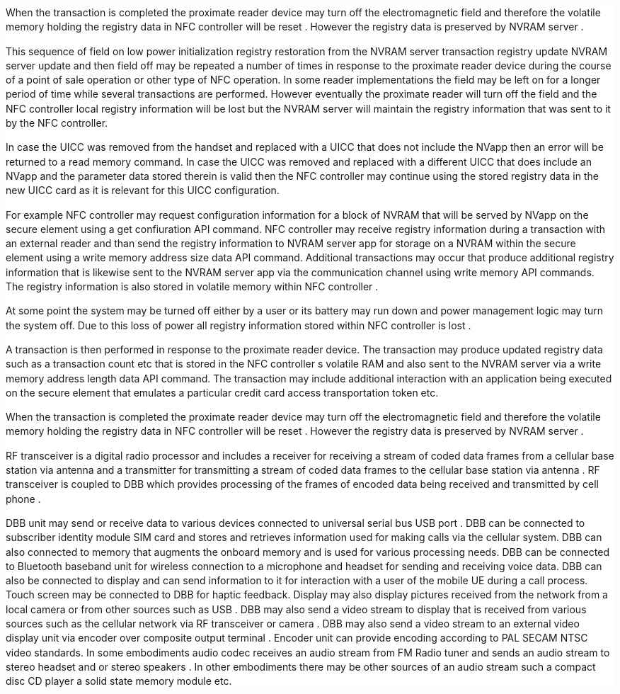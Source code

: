 When the transaction is completed the proximate reader device may turn off the electromagnetic field and therefore the volatile memory holding the registry data in NFC controller will be reset . However the registry data is preserved by NVRAM server .

This sequence of field on low power initialization registry restoration from the NVRAM server transaction registry update NVRAM server update and then field off may be repeated a number of times in response to the proximate reader device during the course of a point of sale operation or other type of NFC operation. In some reader implementations the field may be left on for a longer period of time while several transactions are performed. However eventually the proximate reader will turn off the field and the NFC controller local registry information will be lost but the NVRAM server will maintain the registry information that was sent to it by the NFC controller.

In case the UICC was removed from the handset and replaced with a UICC that does not include the NVapp then an error will be returned to a read memory command. In case the UICC was removed and replaced with a different UICC that does include an NVapp and the parameter data stored therein is valid then the NFC controller may continue using the stored registry data in the new UICC card as it is relevant for this UICC configuration.

For example NFC controller may request configuration information for a block of NVRAM that will be served by NVapp on the secure element using a get confiuration API command. NFC controller may receive registry information during a transaction with an external reader and than send the registry information to NVRAM server app for storage on a NVRAM within the secure element using a write memory address size data API command. Additional transactions may occur that produce additional registry information that is likewise sent to the NVRAM server app via the communication channel using write memory API commands. The registry information is also stored in volatile memory within NFC controller .

At some point the system may be turned off either by a user or its battery may run down and power management logic may turn the system off. Due to this loss of power all registry information stored within NFC controller is lost .

A transaction is then performed in response to the proximate reader device. The transaction may produce updated registry data such as a transaction count etc that is stored in the NFC controller s volatile RAM and also sent to the NVRAM server via a write memory address length data API command. The transaction may include additional interaction with an application being executed on the secure element that emulates a particular credit card access transportation token etc.

When the transaction is completed the proximate reader device may turn off the electromagnetic field and therefore the volatile memory holding the registry data in NFC controller will be reset . However the registry data is preserved by NVRAM server .

RF transceiver is a digital radio processor and includes a receiver for receiving a stream of coded data frames from a cellular base station via antenna and a transmitter for transmitting a stream of coded data frames to the cellular base station via antenna . RF transceiver is coupled to DBB which provides processing of the frames of encoded data being received and transmitted by cell phone .

DBB unit may send or receive data to various devices connected to universal serial bus USB port . DBB can be connected to subscriber identity module SIM card and stores and retrieves information used for making calls via the cellular system. DBB can also connected to memory that augments the onboard memory and is used for various processing needs. DBB can be connected to Bluetooth baseband unit for wireless connection to a microphone and headset for sending and receiving voice data. DBB can also be connected to display and can send information to it for interaction with a user of the mobile UE during a call process. Touch screen may be connected to DBB for haptic feedback. Display may also display pictures received from the network from a local camera or from other sources such as USB . DBB may also send a video stream to display that is received from various sources such as the cellular network via RF transceiver or camera . DBB may also send a video stream to an external video display unit via encoder over composite output terminal . Encoder unit can provide encoding according to PAL SECAM NTSC video standards. In some embodiments audio codec receives an audio stream from FM Radio tuner and sends an audio stream to stereo headset and or stereo speakers . In other embodiments there may be other sources of an audio stream such a compact disc CD player a solid state memory module etc.
